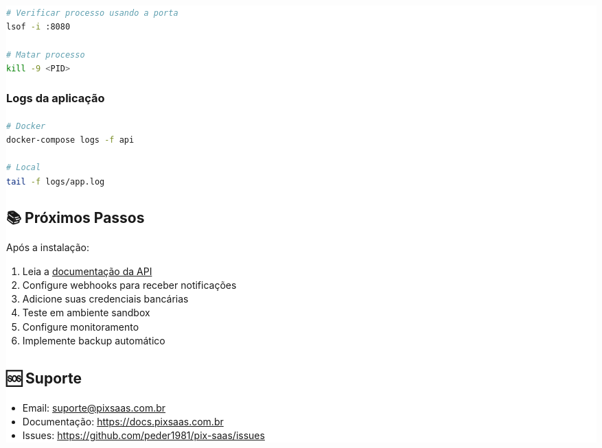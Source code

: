 ```bash
# Verificar processo usando a porta
lsof -i :8080

# Matar processo
kill -9 <PID>
```

### Logs da aplicação

```bash
# Docker
docker-compose logs -f api

# Local
tail -f logs/app.log
```

## 📚 Próximos Passos

Após a instalação:

1. Leia a [documentação da API](./docs/api/openapi.yaml)
2. Configure webhooks para receber notificações
3. Adicione suas credenciais bancárias
4. Teste em ambiente sandbox
5. Configure monitoramento
6. Implemente backup automático

## 🆘 Suporte

- Email: suporte@pixsaas.com.br
- Documentação: https://docs.pixsaas.com.br
- Issues: https://github.com/peder1981/pix-saas/issues
